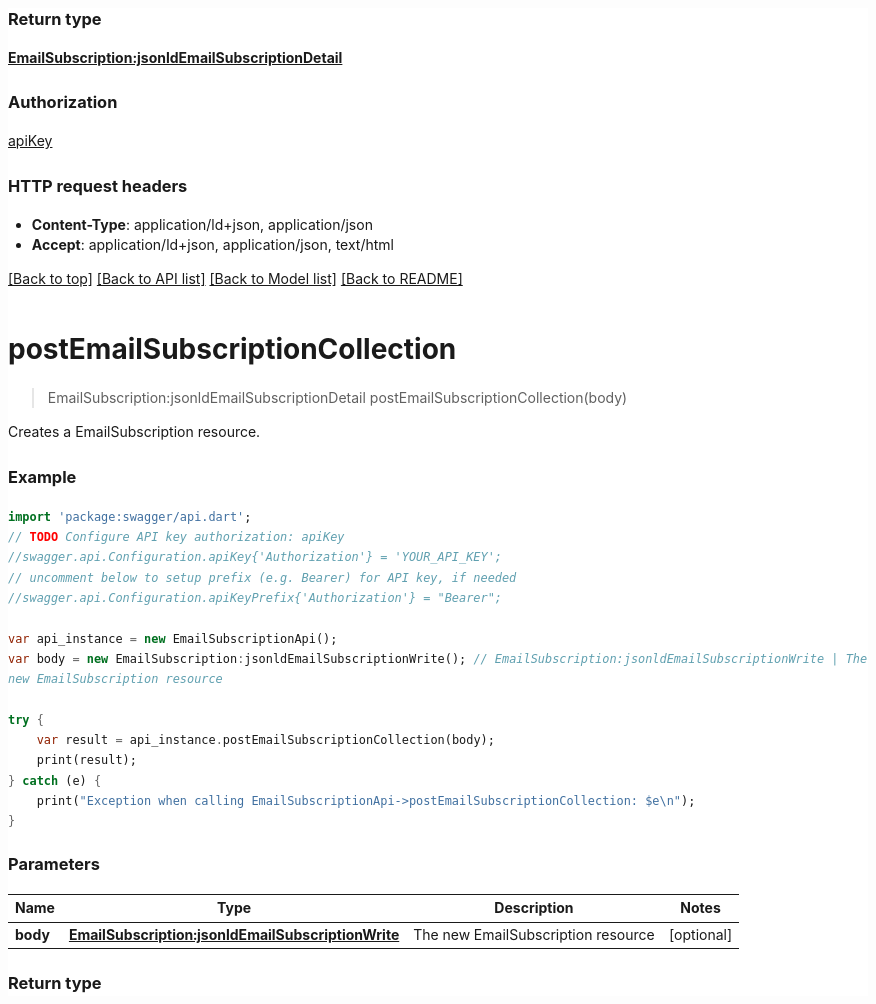 ### Return type

[**EmailSubscription:jsonldEmailSubscriptionDetail**](EmailSubscription:jsonldEmailSubscriptionDetail.md)

### Authorization

[apiKey](../README.md#apiKey)

### HTTP request headers

 - **Content-Type**: application/ld+json, application/json
 - **Accept**: application/ld+json, application/json, text/html

[[Back to top]](#) [[Back to API list]](../README.md#documentation-for-api-endpoints) [[Back to Model list]](../README.md#documentation-for-models) [[Back to README]](../README.md)

# **postEmailSubscriptionCollection**
> EmailSubscription:jsonldEmailSubscriptionDetail postEmailSubscriptionCollection(body)

Creates a EmailSubscription resource.

### Example
```dart
import 'package:swagger/api.dart';
// TODO Configure API key authorization: apiKey
//swagger.api.Configuration.apiKey{'Authorization'} = 'YOUR_API_KEY';
// uncomment below to setup prefix (e.g. Bearer) for API key, if needed
//swagger.api.Configuration.apiKeyPrefix{'Authorization'} = "Bearer";

var api_instance = new EmailSubscriptionApi();
var body = new EmailSubscription:jsonldEmailSubscriptionWrite(); // EmailSubscription:jsonldEmailSubscriptionWrite | The new EmailSubscription resource

try {
    var result = api_instance.postEmailSubscriptionCollection(body);
    print(result);
} catch (e) {
    print("Exception when calling EmailSubscriptionApi->postEmailSubscriptionCollection: $e\n");
}
```

### Parameters

Name | Type | Description  | Notes
------------- | ------------- | ------------- | -------------
 **body** | [**EmailSubscription:jsonldEmailSubscriptionWrite**](EmailSubscription:jsonldEmailSubscriptionWrite.md)| The new EmailSubscription resource | [optional] 

### Return type
